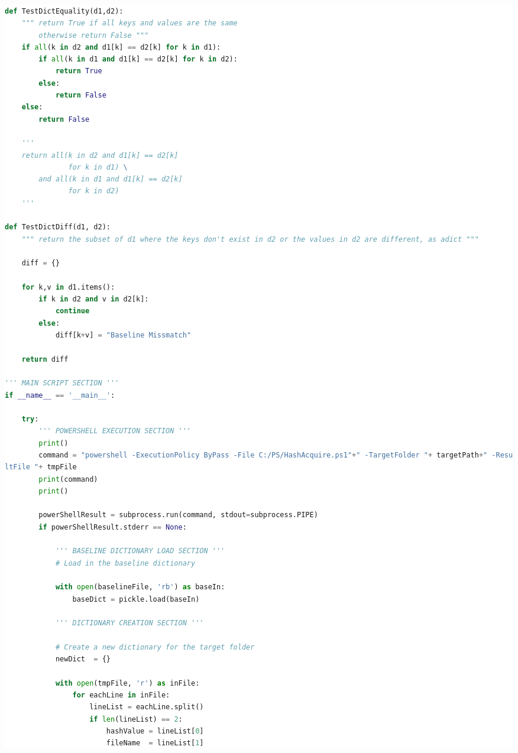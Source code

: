 ```py
def TestDictEquality(d1,d2):
    """ return True if all keys and values are the same
        otherwise return False """
    if all(k in d2 and d1[k] == d2[k] for k in d1):
        if all(k in d1 and d1[k] == d2[k] for k in d2):
            return True
        else:
            return False
    else:
        return False

    '''
    return all(k in d2 and d1[k] == d2[k]
               for k in d1) \
        and all(k in d1 and d1[k] == d2[k]
               for k in d2)
    '''

def TestDictDiff(d1, d2):
    """ return the subset of d1 where the keys don't exist in d2 or the values in d2 are different, as adict """

    diff = {}

    for k,v in d1.items():
        if k in d2 and v in d2[k]:
            continue
        else:
            diff[k+v] = "Baseline Missmatch"

    return diff

''' MAIN SCRIPT SECTION '''
if __name__ == '__main__':

    try:
        ''' POWERSHELL EXECUTION SECTION '''
        print()
        command = "powershell -ExecutionPolicy ByPass -File C:/PS/HashAcquire.ps1"+" -TargetFolder "+ targetPath+" -ResultFile "+ tmpFile
        print(command)
        print()

        powerShellResult = subprocess.run(command, stdout=subprocess.PIPE)
        if powerShellResult.stderr == None:

            ''' BASELINE DICTIONARY LOAD SECTION '''
            # Load in the baseline dictionary

            with open(baselineFile, 'rb') as baseIn:
                baseDict = pickle.load(baseIn)

            ''' DICTIONARY CREATION SECTION '''

            # Create a new dictionary for the target folder
            newDict  = {}

            with open(tmpFile, 'r') as inFile:
                for eachLine in inFile:
                    lineList = eachLine.split()
                    if len(lineList) == 2:
                        hashValue = lineList[0]
                        fileName  = lineList[1]
```